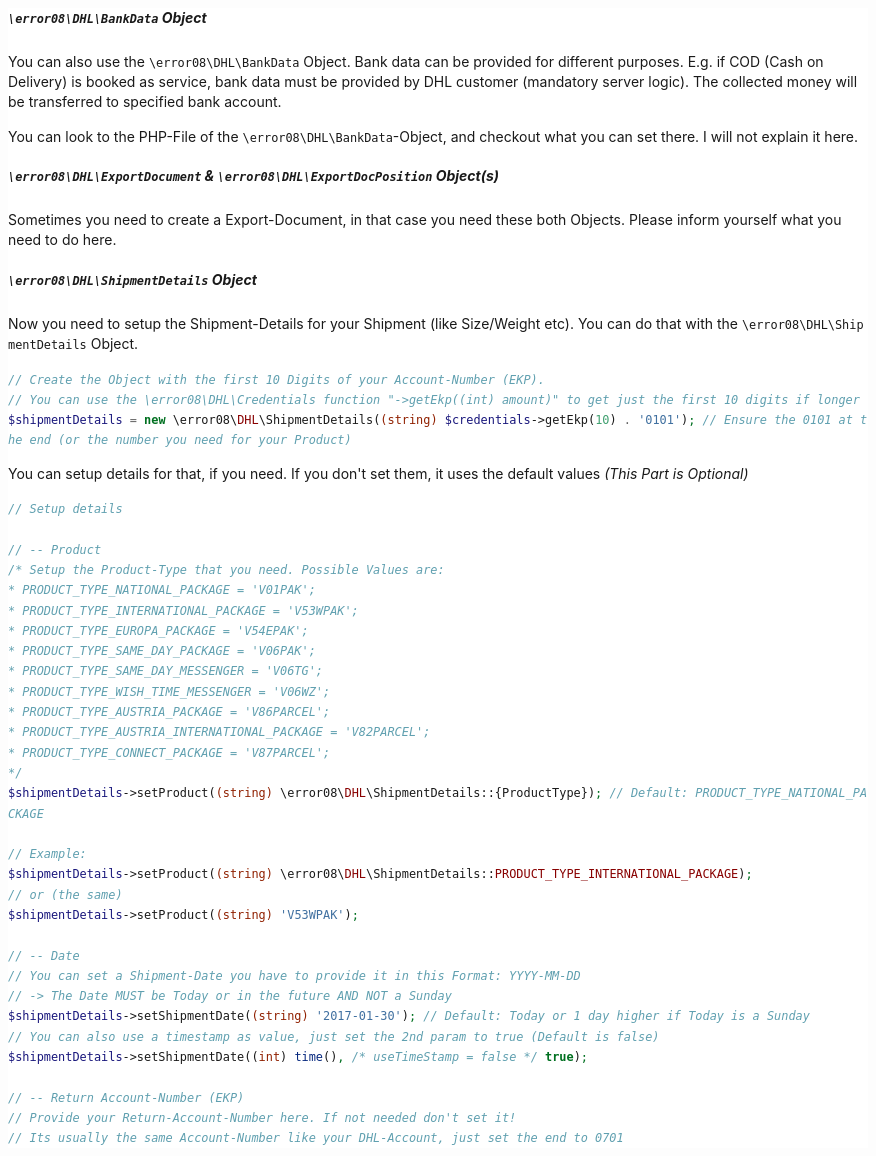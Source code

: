 ##### `\error08\DHL\BankData` Object

You can also use the `\error08\DHL\BankData` Object. Bank data can be provided for different purposes. E.g. if COD (Cash on Delivery) is booked as service, bank data must be provided by DHL customer (mandatory server logic). The collected money will be transferred to specified bank account.

You can look to the PHP-File of the `\error08\DHL\BankData`-Object, and checkout what you can set there. I will not explain it here.

##### `\error08\DHL\ExportDocument` & `\error08\DHL\ExportDocPosition` Object(s)

Sometimes you need to create a Export-Document, in that case you need these both Objects. Please inform yourself what you need to do here.

##### `\error08\DHL\ShipmentDetails` Object

Now you need to setup the Shipment-Details for your Shipment (like Size/Weight etc). You can do that with the `\error08\DHL\ShipmentDetails` Object.

```php
// Create the Object with the first 10 Digits of your Account-Number (EKP).
// You can use the \error08\DHL\Credentials function "->getEkp((int) amount)" to get just the first 10 digits if longer
$shipmentDetails = new \error08\DHL\ShipmentDetails((string) $credentials->getEkp(10) . '0101'); // Ensure the 0101 at the end (or the number you need for your Product)
```

You can setup details for that, if you need. If you don't set them, it uses the default values _(This Part is Optional)_

```php
// Setup details

// -- Product
/* Setup the Product-Type that you need. Possible Values are:
* PRODUCT_TYPE_NATIONAL_PACKAGE = 'V01PAK';
* PRODUCT_TYPE_INTERNATIONAL_PACKAGE = 'V53WPAK';
* PRODUCT_TYPE_EUROPA_PACKAGE = 'V54EPAK';
* PRODUCT_TYPE_SAME_DAY_PACKAGE = 'V06PAK';
* PRODUCT_TYPE_SAME_DAY_MESSENGER = 'V06TG';
* PRODUCT_TYPE_WISH_TIME_MESSENGER = 'V06WZ';
* PRODUCT_TYPE_AUSTRIA_PACKAGE = 'V86PARCEL';
* PRODUCT_TYPE_AUSTRIA_INTERNATIONAL_PACKAGE = 'V82PARCEL';
* PRODUCT_TYPE_CONNECT_PACKAGE = 'V87PARCEL';
*/
$shipmentDetails->setProduct((string) \error08\DHL\ShipmentDetails::{ProductType}); // Default: PRODUCT_TYPE_NATIONAL_PACKAGE

// Example:
$shipmentDetails->setProduct((string) \error08\DHL\ShipmentDetails::PRODUCT_TYPE_INTERNATIONAL_PACKAGE);
// or (the same)
$shipmentDetails->setProduct((string) 'V53WPAK');

// -- Date
// You can set a Shipment-Date you have to provide it in this Format: YYYY-MM-DD
// -> The Date MUST be Today or in the future AND NOT a Sunday
$shipmentDetails->setShipmentDate((string) '2017-01-30'); // Default: Today or 1 day higher if Today is a Sunday
// You can also use a timestamp as value, just set the 2nd param to true (Default is false)
$shipmentDetails->setShipmentDate((int) time(), /* useTimeStamp = false */ true);

// -- Return Account-Number (EKP)
// Provide your Return-Account-Number here. If not needed don't set it!
// Its usually the same Account-Number like your DHL-Account, just set the end to 0701
```